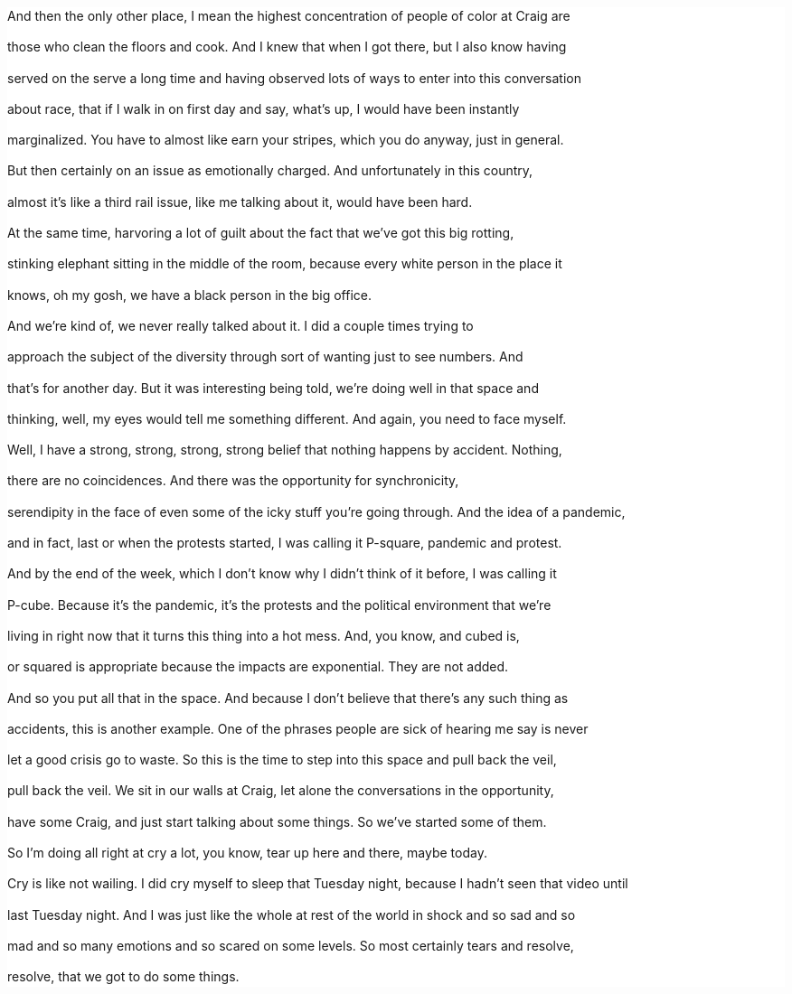 And then the only other place, I mean the highest concentration of people of color at Craig are

those who clean the floors and cook. And I knew that when I got there, but I also know having

served on the serve a long time and having observed lots of ways to enter into this conversation

about race, that if I walk in on first day and say, what’s up, I would have been instantly

marginalized. You have to almost like earn your stripes, which you do anyway, just in general.

But then certainly on an issue as emotionally charged. And unfortunately in this country,

almost it’s like a third rail issue, like me talking about it, would have been hard.

At the same time, harvoring a lot of guilt about the fact that we’ve got this big rotting,

stinking elephant sitting in the middle of the room, because every white person in the place it

knows, oh my gosh, we have a black person in the big office.

And we’re kind of, we never really talked about it. I did a couple times trying to

approach the subject of the diversity through sort of wanting just to see numbers. And

that’s for another day. But it was interesting being told, we’re doing well in that space and

thinking, well, my eyes would tell me something different. And again, you need to face myself.

Well, I have a strong, strong, strong, strong belief that nothing happens by accident. Nothing,

there are no coincidences. And there was the opportunity for synchronicity,

serendipity in the face of even some of the icky stuff you’re going through. And the idea of a pandemic,

and in fact, last or when the protests started, I was calling it P-square, pandemic and protest.

And by the end of the week, which I don’t know why I didn’t think of it before, I was calling it

P-cube. Because it’s the pandemic, it’s the protests and the political environment that we’re

living in right now that it turns this thing into a hot mess. And, you know, and cubed is,

or squared is appropriate because the impacts are exponential. They are not added.

And so you put all that in the space. And because I don’t believe that there’s any such thing as

accidents, this is another example. One of the phrases people are sick of hearing me say is never

let a good crisis go to waste. So this is the time to step into this space and pull back the veil,

pull back the veil. We sit in our walls at Craig, let alone the conversations in the opportunity,

have some Craig, and just start talking about some things. So we’ve started some of them.

So I’m doing all right at cry a lot, you know, tear up here and there, maybe today.

Cry is like not wailing. I did cry myself to sleep that Tuesday night, because I hadn’t seen that video until

last Tuesday night. And I was just like the whole at rest of the world in shock and so sad and so

mad and so many emotions and so scared on some levels. So most certainly tears and resolve,

resolve, that we got to do some things.
